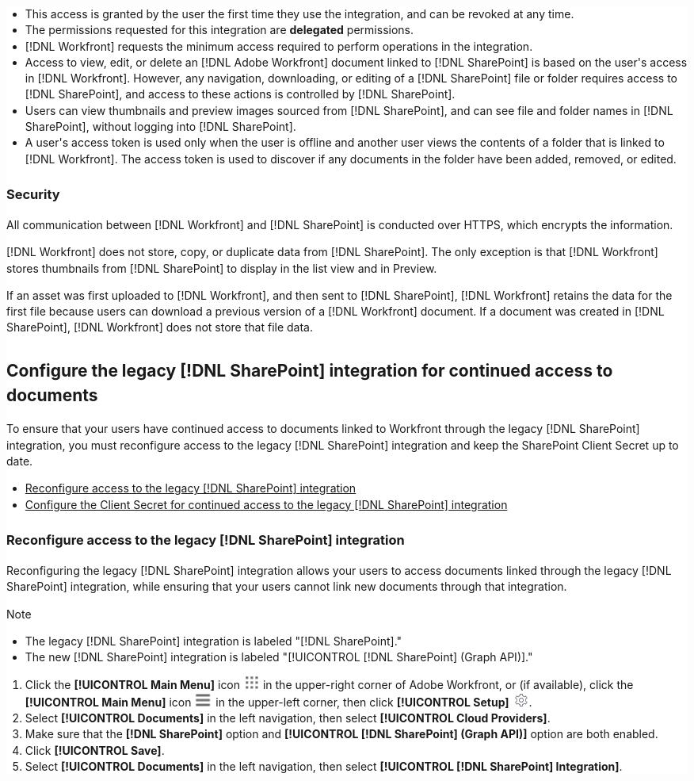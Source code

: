 * This access is granted by the user the first time they use the integration, and can be revoked at any time.
* The permissions requested for this integration are **delegated** permissions.
* [!DNL Workfront] requests the minimum access required to perform operations in the integration.
* Access to view, edit, or delete an [!DNL Adobe Workfront] document linked to [!DNL SharePoint] is based on the user's access in [!DNL Workfront]. However, any navigation, downloading, or editing of a [!DNL SharePoint] file or folder requires access to [!DNL SharePoint], and access to these actions is controlled by [!DNL SharePoint]. 
* Users can view thumbnails and preview images sourced from [!DNL SharePoint], and can see file and folder names in [!DNL SharePoint], without logging into [!DNL SharePoint].
* A user's access token is used only when the user is offline and another user views the contents of a folder that is linked to [!DNL Workfront]. The access token is used to discover if any documents in the folder have been added, removed, or edited.

### Security

All communication between [!DNL Workfront] and [!DNL SharePoint] is conducted over HTTPS, which encrypts the information.

[!DNL Workfront] does not store, copy, or duplicate data from [!DNL SharePoint]. The only exception is that [!DNL Workfront] stores thumbnails from [!DNL SharePoint] to display in the list view and in Preview.

If an asset was first uploaded to [!DNL Workfront], and then sent to [!DNL SharePoint], [!DNL Workfront] retains the data for the first file because users can download a previous version of a [!DNL Workfront] document. If a document was created in [!DNL SharePoint], [!DNL Workfront] does not store that file data.

## Configure the legacy [!DNL SharePoint] integration for continued access to documents

To ensure that your users have continued access to documents linked to Workfront through the legacy [!DNL SharePoint] integration, you must reconfigure access to the legacy [!DNL SharePoint] integration and keep the SharePoint Client Secret up to date.

* [Reconfigure access to the legacy [!DNL SharePoint] integration](#reconfigure-access-to-the-legacy-sharepoint-integration)
* [Configure the Client Secret for continued access to the legacy [!DNL SharePoint] integration](#configure-the-client-secret-for-continued-access-to-the-legacy-sharepoint-integration)

### Reconfigure access to the legacy [!DNL SharePoint] integration

Reconfiguring the legacy [!DNL SharePoint] integration allows your users to access documents linked through the legacy [!DNL SharePoint] integration, while ensuring that your users cannot link new documents through that integration.

>[!NOTE]
>
> * The legacy [!DNL SharePoint] integration is labeled "[!DNL SharePoint]."
> * The new [!DNL SharePoint] integration is labeled "[!UICONTROL [!DNL SharePoint] (Graph API)]." 

1. Click the **[!UICONTROL Main Menu]** icon ![Main Menu](assets/main-menu-icon.png) in the upper-right corner of Adobe Workfront, or (if available), click the **[!UICONTROL Main Menu]** icon ![Main Menu](/help/_includes/assets/main-menu-icon-left-nav.png) in the upper-left corner, then click **[!UICONTROL Setup]** ![Setup icon](/help/_includes/assets/gear-icon-setup.png).
1. Select **[!UICONTROL Documents]** in the left navigation, then select **[!UICONTROL Cloud Providers]**.
1. Make sure that the **[!DNL SharePoint]** option and **[!UICONTROL [!DNL SharePoint] (Graph API)]** option are both enabled.
1. Click **[!UICONTROL Save]**.
1. Select **[!UICONTROL Documents]** in the left navigation, then select **[!UICONTROL [!DNL SharePoint] Integration]**.